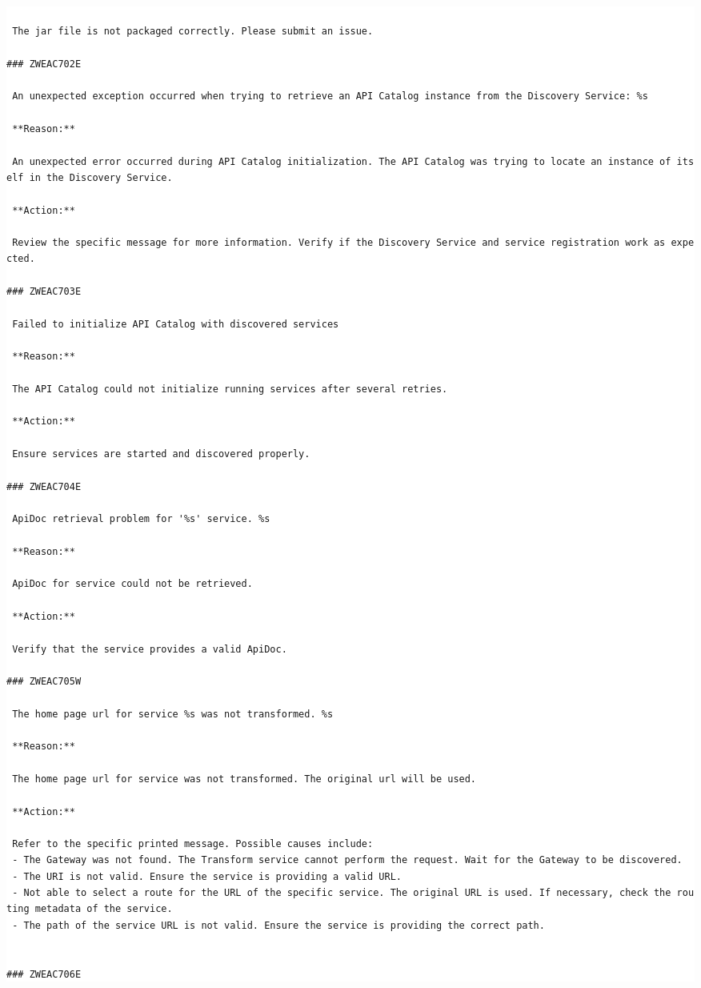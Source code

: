  ``` Apply one of the following values:

  The jar file is not packaged correctly. Please submit an issue.

### ZWEAC702E

  An unexpected exception occurred when trying to retrieve an API Catalog instance from the Discovery Service: %s

  **Reason:**

  An unexpected error occurred during API Catalog initialization. The API Catalog was trying to locate an instance of itself in the Discovery Service.

  **Action:**

  Review the specific message for more information. Verify if the Discovery Service and service registration work as expected.

### ZWEAC703E

  Failed to initialize API Catalog with discovered services

  **Reason:**

  The API Catalog could not initialize running services after several retries.

  **Action:**

  Ensure services are started and discovered properly.

### ZWEAC704E

  ApiDoc retrieval problem for '%s' service. %s

  **Reason:**

  ApiDoc for service could not be retrieved.

  **Action:**

  Verify that the service provides a valid ApiDoc.

### ZWEAC705W

  The home page url for service %s was not transformed. %s

  **Reason:**

  The home page url for service was not transformed. The original url will be used.

  **Action:**

  Refer to the specific printed message. Possible causes include:
  - The Gateway was not found. The Transform service cannot perform the request. Wait for the Gateway to be discovered.
  - The URI is not valid. Ensure the service is providing a valid URL.
  - Not able to select a route for the URL of the specific service. The original URL is used. If necessary, check the routing metadata of the service.
  - The path of the service URL is not valid. Ensure the service is providing the correct path.
 

### ZWEAC706E

 ```